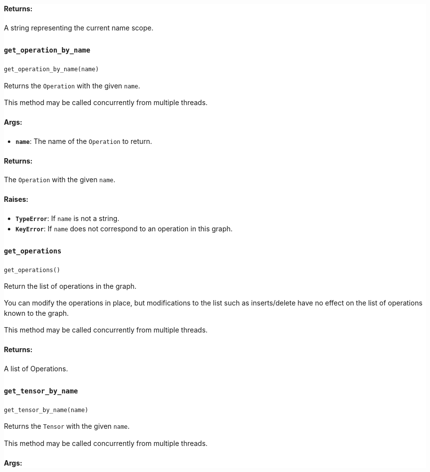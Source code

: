 #### Returns:

A string representing the current name scope.


<h3 id="get_operation_by_name"><code>get_operation_by_name</code></h3>

``` python
get_operation_by_name(name)
```

Returns the `Operation` with the given `name`.

This method may be called concurrently from multiple threads.

#### Args:


* <b>`name`</b>: The name of the `Operation` to return.


#### Returns:

The `Operation` with the given `name`.



#### Raises:


* <b>`TypeError`</b>: If `name` is not a string.
* <b>`KeyError`</b>: If `name` does not correspond to an operation in this graph.

<h3 id="get_operations"><code>get_operations</code></h3>

``` python
get_operations()
```

Return the list of operations in the graph.

You can modify the operations in place, but modifications
to the list such as inserts/delete have no effect on the
list of operations known to the graph.

This method may be called concurrently from multiple threads.

#### Returns:

A list of Operations.


<h3 id="get_tensor_by_name"><code>get_tensor_by_name</code></h3>

``` python
get_tensor_by_name(name)
```

Returns the `Tensor` with the given `name`.

This method may be called concurrently from multiple threads.

#### Args:
